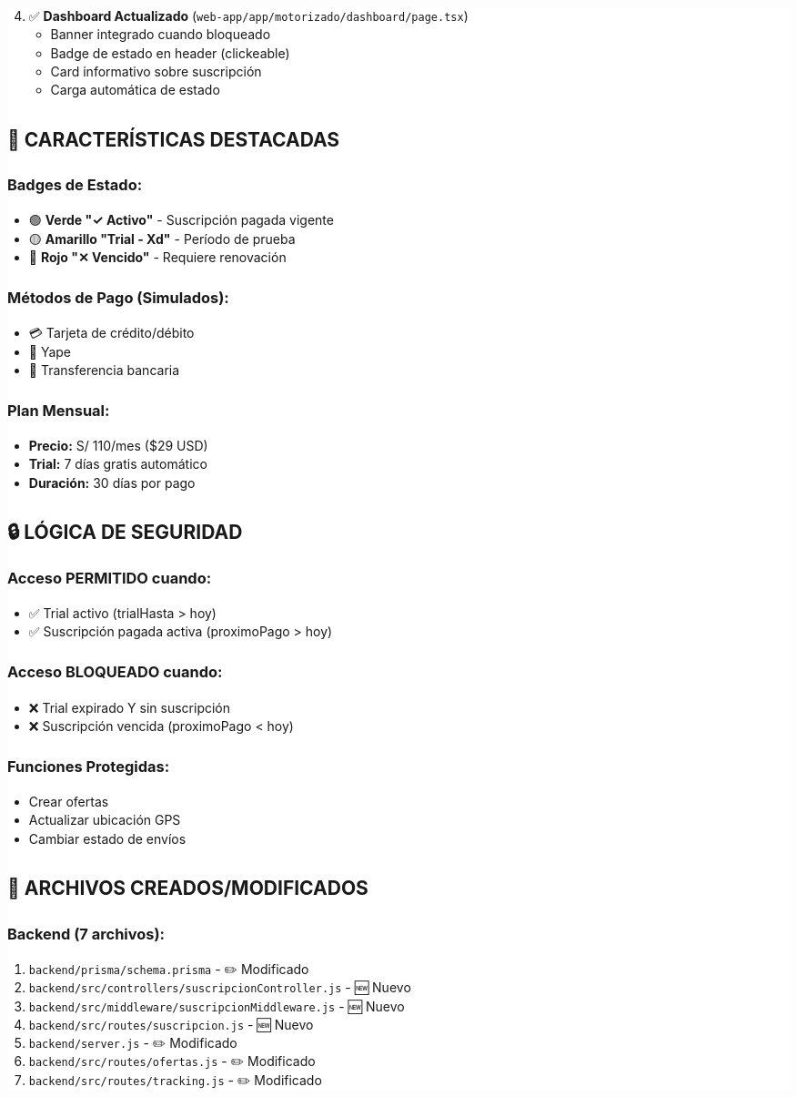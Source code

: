 4. ✅ **Dashboard Actualizado** (`web-app/app/motorizado/dashboard/page.tsx`)
   - Banner integrado cuando bloqueado
   - Badge de estado en header (clickeable)
   - Card informativo sobre suscripción
   - Carga automática de estado

## 🎨 CARACTERÍSTICAS DESTACADAS

### Badges de Estado:
- 🟢 **Verde "✓ Activo"** - Suscripción pagada vigente
- 🟡 **Amarillo "Trial - Xd"** - Período de prueba
- 🔴 **Rojo "✕ Vencido"** - Requiere renovación

### Métodos de Pago (Simulados):
- 💳 Tarjeta de crédito/débito
- 📱 Yape
- 🏦 Transferencia bancaria

### Plan Mensual:
- **Precio:** S/ 110/mes ($29 USD)
- **Trial:** 7 días gratis automático
- **Duración:** 30 días por pago

## 🔒 LÓGICA DE SEGURIDAD

### Acceso PERMITIDO cuando:
- ✅ Trial activo (trialHasta > hoy)
- ✅ Suscripción pagada activa (proximoPago > hoy)

### Acceso BLOQUEADO cuando:
- ❌ Trial expirado Y sin suscripción
- ❌ Suscripción vencida (proximoPago < hoy)

### Funciones Protegidas:
- Crear ofertas
- Actualizar ubicación GPS
- Cambiar estado de envíos

## 📁 ARCHIVOS CREADOS/MODIFICADOS

### Backend (7 archivos):
1. `backend/prisma/schema.prisma` - ✏️ Modificado
2. `backend/src/controllers/suscripcionController.js` - 🆕 Nuevo
3. `backend/src/middleware/suscripcionMiddleware.js` - 🆕 Nuevo
4. `backend/src/routes/suscripcion.js` - 🆕 Nuevo
5. `backend/server.js` - ✏️ Modificado
6. `backend/src/routes/ofertas.js` - ✏️ Modificado
7. `backend/src/routes/tracking.js` - ✏️ Modificado
